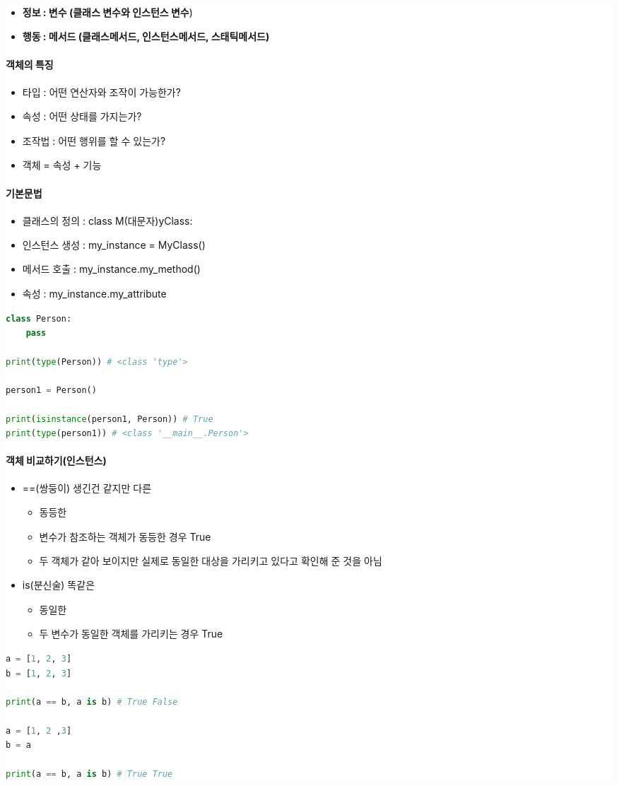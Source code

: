 - ****정보 : 변수 (클래스 변수와 인스턴스 변수****)

- ****행동 : 메서드 (클래스메서드, 인스턴스메서드, 스태틱메서드)****

#### 객체의 특징

- 타입 : 어떤 연산자와 조작이 가능한가?

- 속성 : 어떤 상태를 가지는가?

- 조작법 : 어떤 행위를 할 수 있는가?

- 객체 = 속성 + 기능

#### 기본문법

- 클래스의 정의  : class M(대문자)yClass:

- 인스턴스 생성 : my_instance = MyClass()

- 메서드 호출 : my_instance.my_method()

- 속성 : my_instance.my_attribute

```python
class Person:
    pass

print(type(Person)) # <class 'type'>

person1 = Person()

print(isinstance(person1, Person)) # True
print(type(person1)) # <class '__main__.Person'>
```

#### 

#### 객체 비교하기(인스턴스)

- ==(쌍둥이) 생긴건 같지만 다른
  
  - 동등한
  
  - 변수가 참조하는 객체가 동등한 경우 True
  
  - 두 객체가 같아 보이지만 실제로 동일한 대상을 가리키고 있다고 확인해 준 것을 아님

- is(분신술) 똑같은
  
  - 동일한
  
  - 두 변수가 동일한 객체를 가리키는 경우 True

```python
a = [1, 2, 3]
b = [1, 2, 3]

print(a == b, a is b) # True False

a = [1, 2 ,3]
b = a

print(a == b, a is b) # True True
```
